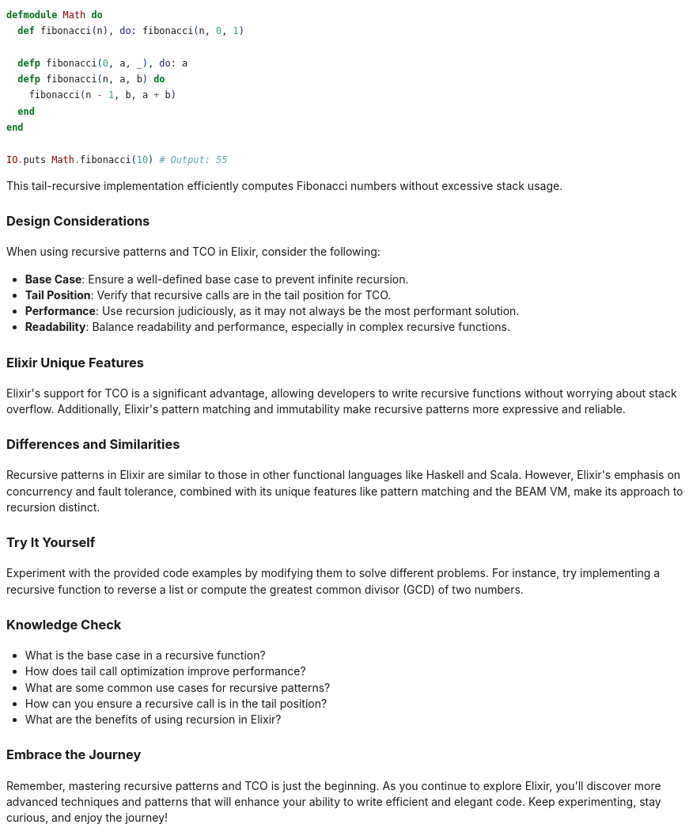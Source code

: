 ```elixir
defmodule Math do
  def fibonacci(n), do: fibonacci(n, 0, 1)

  defp fibonacci(0, a, _), do: a
  defp fibonacci(n, a, b) do
    fibonacci(n - 1, b, a + b)
  end
end

IO.puts Math.fibonacci(10) # Output: 55
```

This tail-recursive implementation efficiently computes Fibonacci numbers without excessive stack usage.

### Design Considerations

When using recursive patterns and TCO in Elixir, consider the following:

- **Base Case**: Ensure a well-defined base case to prevent infinite recursion.
- **Tail Position**: Verify that recursive calls are in the tail position for TCO.
- **Performance**: Use recursion judiciously, as it may not always be the most performant solution.
- **Readability**: Balance readability and performance, especially in complex recursive functions.

### Elixir Unique Features

Elixir's support for TCO is a significant advantage, allowing developers to write recursive functions without worrying about stack overflow. Additionally, Elixir's pattern matching and immutability make recursive patterns more expressive and reliable.

### Differences and Similarities

Recursive patterns in Elixir are similar to those in other functional languages like Haskell and Scala. However, Elixir's emphasis on concurrency and fault tolerance, combined with its unique features like pattern matching and the BEAM VM, make its approach to recursion distinct.

### Try It Yourself

Experiment with the provided code examples by modifying them to solve different problems. For instance, try implementing a recursive function to reverse a list or compute the greatest common divisor (GCD) of two numbers.

### Knowledge Check

- What is the base case in a recursive function?
- How does tail call optimization improve performance?
- What are some common use cases for recursive patterns?
- How can you ensure a recursive call is in the tail position?
- What are the benefits of using recursion in Elixir?

### Embrace the Journey

Remember, mastering recursive patterns and TCO is just the beginning. As you continue to explore Elixir, you'll discover more advanced techniques and patterns that will enhance your ability to write efficient and elegant code. Keep experimenting, stay curious, and enjoy the journey!
